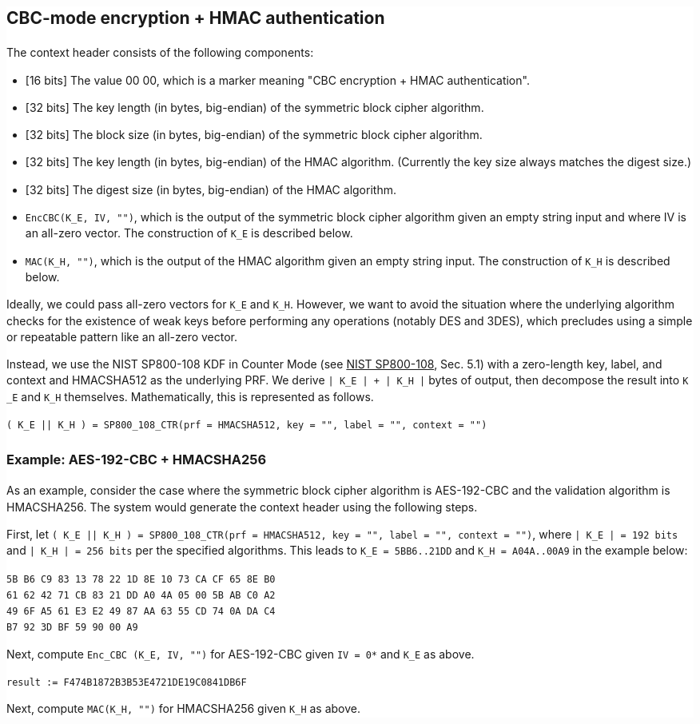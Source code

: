 ## CBC-mode encryption + HMAC authentication

<a name="data-protection-implementation-context-headers-cbc-components"></a>

The context header consists of the following components:

* [16 bits] The value 00 00, which is a marker meaning "CBC encryption + HMAC authentication".

* [32 bits] The key length (in bytes, big-endian) of the symmetric block cipher algorithm.

* [32 bits] The block size (in bytes, big-endian) of the symmetric block cipher algorithm.

* [32 bits] The key length (in bytes, big-endian) of the HMAC algorithm. (Currently the key size always matches the digest size.)

* [32 bits] The digest size (in bytes, big-endian) of the HMAC algorithm.

* `EncCBC(K_E, IV, "")`, which is the output of the symmetric block cipher algorithm given an empty string input and where IV is an all-zero vector. The construction of `K_E` is described below.

* `MAC(K_H, "")`, which is the output of the HMAC algorithm given an empty string input. The construction of `K_H` is described below.

Ideally, we could pass all-zero vectors for `K_E` and `K_H`. However, we want to avoid the situation where the underlying algorithm checks for the existence of weak keys before performing any operations (notably DES and 3DES), which precludes using a simple or repeatable pattern like an all-zero vector.

Instead, we use the NIST SP800-108 KDF in Counter Mode (see [NIST SP800-108](https://nvlpubs.nist.gov/nistpubs/Legacy/SP/nistspecialpublication800-108.pdf), Sec. 5.1) with a zero-length key, label, and context and HMACSHA512 as the underlying PRF. We derive `| K_E | + | K_H |` bytes of output, then decompose the result into `K_E` and `K_H` themselves. Mathematically, this is represented as follows.

`( K_E || K_H ) = SP800_108_CTR(prf = HMACSHA512, key = "", label = "", context = "")`

### Example: AES-192-CBC + HMACSHA256

As an example, consider the case where the symmetric block cipher algorithm is AES-192-CBC and the validation algorithm is HMACSHA256. The system would generate the context header using the following steps.

First, let `( K_E || K_H ) = SP800_108_CTR(prf = HMACSHA512, key = "", label = "", context = "")`, where `| K_E | = 192 bits` and `| K_H | = 256 bits` per the specified algorithms. This leads to `K_E = 5BB6..21DD` and `K_H = A04A..00A9` in the example below:

```
5B B6 C9 83 13 78 22 1D 8E 10 73 CA CF 65 8E B0
61 62 42 71 CB 83 21 DD A0 4A 05 00 5B AB C0 A2
49 6F A5 61 E3 E2 49 87 AA 63 55 CD 74 0A DA C4
B7 92 3D BF 59 90 00 A9
```

Next, compute `Enc_CBC (K_E, IV, "")` for AES-192-CBC given `IV = 0*` and `K_E` as above.

`result := F474B1872B3B53E4721DE19C0841DB6F`

Next, compute `MAC(K_H, "")` for HMACSHA256 given `K_H` as above.
